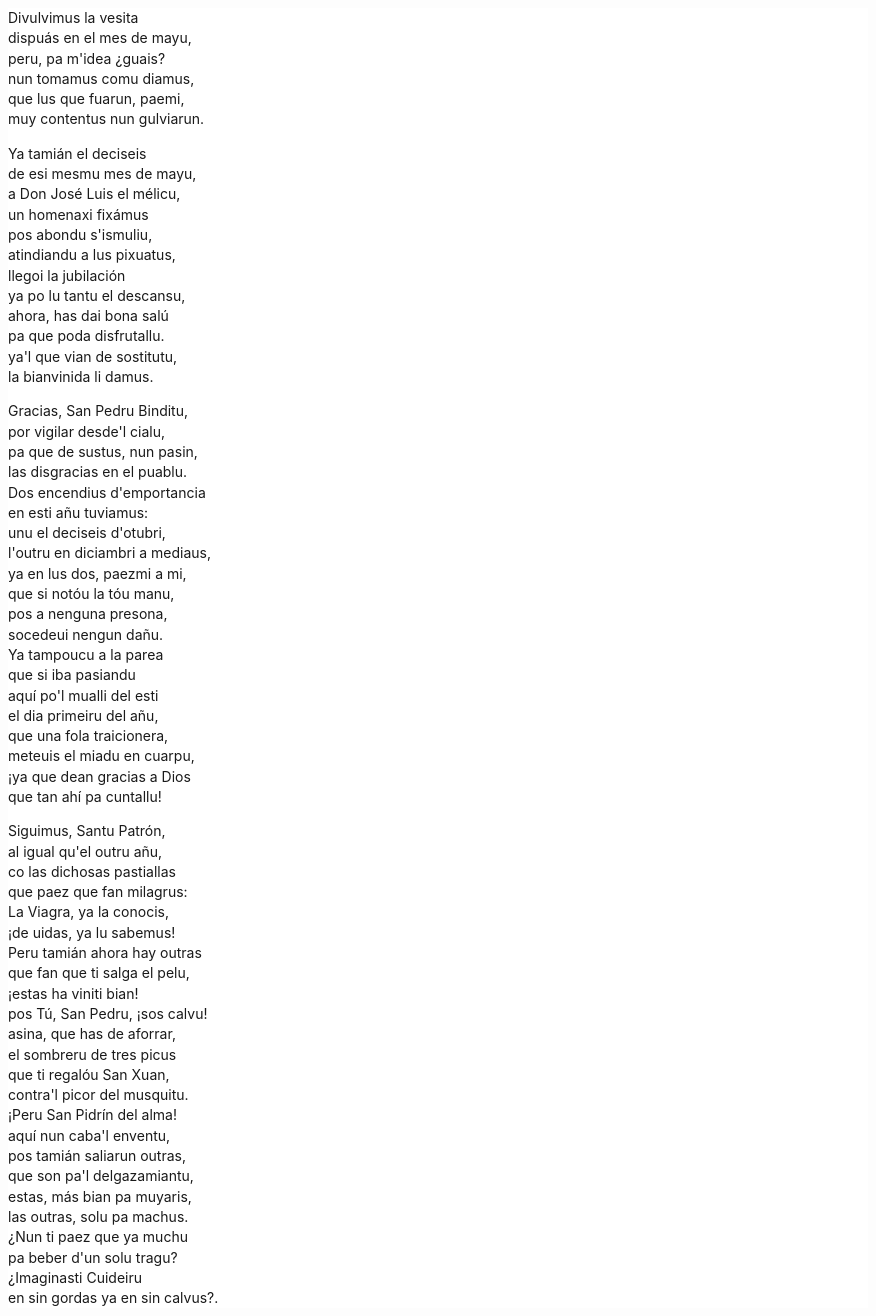 Divulvimus la vesita\
dispuás en el mes de mayu,\
peru, pa m'idea ¿guais?\
nun tomamus comu diamus,\
que lus que fuarun, paemi,\
muy contentus nun gulviarun.

Ya tamián el deciseis\
de esi mesmu mes de mayu,\
a Don José Luis el mélicu,\
un homenaxi fixámus\
pos abondu s'ismuliu,\
atindiandu a lus pixuatus,\
llegoi la jubilación\
ya po lu tantu el descansu,\
ahora, has dai bona salú\
pa que poda disfrutallu.\
ya'l que vian de sostitutu,\
la bianvinida li damus.

Gracias, San Pedru Binditu,\
por vigilar desde'l cialu,\
pa que de sustus, nun pasin,\
las disgracias en el puablu.\
Dos encendius d'emportancia\
en esti añu tuviamus:\
unu el deciseis d'otubri,\
l'outru en diciambri a mediaus,\
ya en lus dos, paezmi a mi,\
que si notóu la tóu manu,\
pos a nenguna presona,\
socedeui nengun dañu.\
Ya tampoucu a la parea\
que si iba pasiandu\
aquí po'l mualli del esti\
el dia primeiru del añu,\
que una fola traicionera,\
meteuis el miadu en cuarpu,\
¡ya que dean gracias a Dios\
que tan ahí pa cuntallu!

Siguimus, Santu Patrón,\
al igual qu'el outru añu,\
co las dichosas pastiallas\
que paez que fan milagrus:\
La Viagra, ya la conocis,\
¡de uidas, ya lu sabemus!\
Peru tamián ahora hay outras\
que fan que ti salga el pelu,\
¡estas ha viniti bian!\
pos Tú, San Pedru, ¡sos calvu!\
asina, que has de aforrar,\
el sombreru de tres picus\
que ti regalóu San Xuan,\
contra'l picor del musquitu.\
¡Peru San Pidrín del alma!\
aquí nun caba'l enventu,\
pos tamián saliarun outras,\
que son pa'l delgazamiantu,\
estas, más bian pa muyaris,\
las outras, solu pa machus.\
¿Nun ti paez que ya muchu\
pa beber d'un solu tragu?\
¿Imaginasti Cuideiru\
en sin gordas ya en sin calvus?.